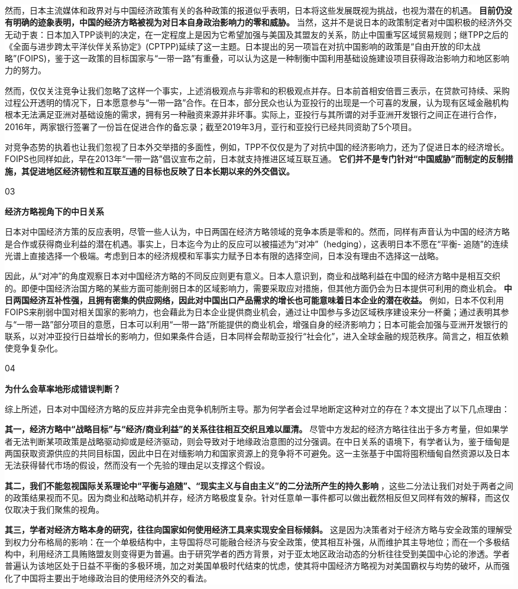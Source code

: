 然而，日本主流媒体和政界对与中国经济政策有关的各种政策的报道似乎表明，日本将这些发展既视为挑战，也视为潜在的机遇。
**目前仍没有明确的迹象表明，中国的经济方略被视为对日本自身政治影响力的零和威胁。**
当然，这并不是说日本的政策制定者对中国积极的经济外交无动于衷：日本加入TPP谈判的决定，在一定程度上是因为它希望加强与美国及其盟友的关系，防止中国重写区域贸易规则；继TPP之后的《全面与进步跨太平洋伙伴关系协定》(CPTPP)延续了这一主题。日本提出的另一项旨在对抗中国影响的政策是“自由开放的印太战略”(FOIPS)，鉴于这一政策的目标国家与“一带一路”有重叠，可以认为这是一种制衡中国利用基础设施建设项目获得政治影响力和地区影响力的努力。

  

然而，仅仅关注竞争让我们忽略了这样一个事实，上述消极观点与非零和的积极观点并存。日本前首相安倍晋三表示，在贷款可持续、采购过程公开透明的情况下，日本愿意参与“一带一路”合作。在日本，部分民众也认为亚投行的出现是一个可喜的发展，认为现有区域金融机构根本无法满足亚洲对基础设施的需求，拥有另一种融资来源并非坏事。实际上，亚投行与其所谓的对手亚洲开发银行之间正在进行合作，2016年，两家银行签署了一份旨在促进合作的备忘录；截至2019年3月，亚行和亚投行已经共同资助了5个项目。

  

对竞争态势的执着也让我们忽视了日本外交举措的多面性，例如，TPP不仅仅是为了对抗中国的经济影响力，还为了促进日本的经济增长。FOIPS也同样如此，早在2013年“一带一路”倡议宣布之前，日本就支持推进区域互联互通。
**它们并不是专门针对“中国威胁”而制定的反制措施，其促进地区经济韧性和互联互通的目标也反映了日本长期以来的外交倡议。**

  

03

 **经济方略视角下的中日关系**

  

日本对中国经济方策的反应表明，尽管一些人认为，中日两国在经济方略领域的竞争本质是零和的。然而，同样有声音认为中国的经济方略是合作或获得商业利益的潜在机遇。事实上，日本迄今为止的反应可以被描述为“对冲”（hedging），这表明日本不愿在“平衡-
追随”的连续光谱上直接选择一个极端。考虑到日本的经济规模和军事实力赋予日本有限的选择空间，日本没有理由不选择这一战略。

  

因此，从“对冲”的角度观察日本对中国经济方略的不同反应则更有意义。日本人意识到，商业和战略利益在中国的经济方略中是相互交织的。即便中国经济治国方略的某些方面可能削弱日本的区域影响力，需要采取应对措施，但其他方面仍会为日本提供可利用的商业机会。
**中日两国经济互补性强，且拥有密集的供应网络，因此对中国出口产品需求的增长也可能意味着日本企业的潜在收益。**
例如，日本不仅利用FOIPS来削弱中国对相关国家的影响力，也会藉此为日本企业提供商业机会，通过让中国参与多边区域秩序建设来分一杯羹；通过表明其参与“一带一路”部分项目的意愿，日本可以利用“一带一路”所能提供的商业机会，增强自身的经济影响力；日本可能会加强与亚洲开发银行的联系，以对冲亚投行日益增长的影响力，但如果条件合适，日本同样会帮助亚投行“社会化”，进入全球金融的规范秩序。简言之，相互依赖使竞争复杂化。

  

04

 **为什么会草率地形成错误判断？**

  

综上所述，日本对中国经济方略的反应并非完全由竞争机制所主导。那为何学者会过早地断定这种对立的存在？本文提出了以下几点理由：

  

 **其一，经济方略中“战略目标”与“经济/商业利益”的关系往往相互交织且难以厘清。**
尽管中方发起的经济方略往往出于多方考量，但如果学者无法判断某项政策是战略驱动抑或是经济驱动，则会导致对于地缘政治意图的过分强调。在中日关系的语境下，有学者认为，鉴于缅甸是两国获取资源供应的共同目标国，因此中日在对缅影响力和国家资源上的竞争将不可避免。这一主张基于中国将囤积缅甸自然资源以及日本无法获得替代市场的假设，然而没有一个先验的理由足以支撑这个假设。

  

 **其二，我们不能忽视国际关系理论中“平衡与追随”、“现实主义与自由主义”的二分法所产生的持久影响**
，这些二分法让我们对处于两者之间的政策结果视而不见。因为商业和战略动机并存，经济方略极度复杂。针对任意单一事件都可以做出截然相反但又同样有效的解释，而这仅仅取决于我们聚焦的视角。

  

 **其三，学者对经济方略本身的研究，往往向国家如何使用经济工具来实现安全目标倾斜。**
这是因为决策者对于经济方略与安全政策的理解受到权力分布格局的影响：在一个单极结构中，主导国将尽可能融合经济与安全政策，使其相互补强，从而维护其主导地位；而在一个多极结构中，利用经济工具贿赂盟友则变得更为普遍。由于研究学者的西方背景，对于亚太地区政治动态的分析往往受到美国中心论的渗透。学者普遍认为该地区处于日益不平衡的多极环境，加之对美国单极时代结束的忧虑，使其将中国经济方略视为对美国霸权与均势的破坏，从而强化了中国将主要出于地缘政治目的使用经济外交的看法。
